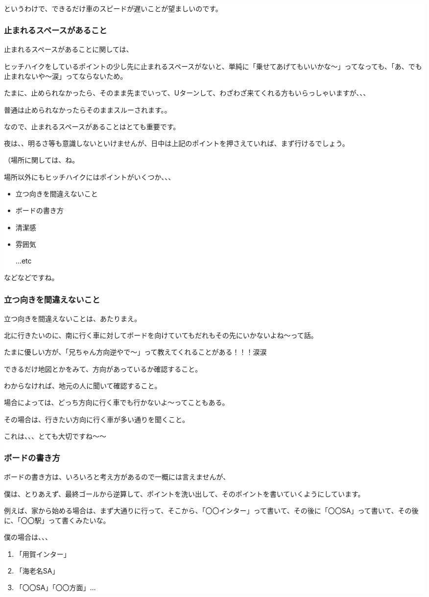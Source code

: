 というわけで、できるだけ車のスピードが遅いことが望ましいのです。

### <span id="i-6">止まれるスペースがあること</span>

止まれるスペースがあることに関しては、
  
ヒッチハイクをしているポイントの少し先に止まれるスペースがないと、単純に「乗せてあげてもいいかな〜」ってなっても、「あ、でも止まれないや〜涙」ってならないため。
  
たまに、止められなかったら、そのまま先までいって、Uターンして、わざわざ来てくれる方もいらっしゃいますが、、、
  
普通は止められなかったらそのままスルーされます。。
  
なので、止まれるスペースがあることはとても重要です。

夜は、、明るさ等も意識しないといけませんが、日中は上記のポイントを押さえていれば、まず行けるでしょう。
  
（場所に関しては、ね。

場所以外にもヒッチハイクにはポイントがいくつか、、、

  * 立つ向きを間違えないこと
  * ボードの書き方
  * 清潔感
  * 雰囲気
  
    &#8230;etc

などなどですね。

### <span id="i-7">立つ向きを間違えないこと</span>

立つ向きを間違えないことは、あたりまえ。
  
北に行きたいのに、南に行く車に対してボードを向けていてもだれもその先にいかないよね〜って話。
  
たまに優しい方が、「兄ちゃん方向逆やで〜」って教えてくれることがある！！！涙涙
  
できるだけ地図とかをみて、方向があっているか確認すること。
  
わからなければ、地元の人に聞いて確認すること。
  
場合によっては、どっち方向に行く車でも行かないよ〜ってこともある。
  
その場合は、行きたい方向に行く車が多い通りを聞くこと。
  
これは、、、とても大切ですね〜〜

### <span id="i-8">ボードの書き方</span>

ボードの書き方は、いろいろと考え方があるので一概には言えませんが、
  
僕は、とりあえず、最終ゴールから逆算して、ポイントを洗い出して、そのポイントを書いていくようにしています。
  
例えば、家から始める場合は、まず大通りに行って、そこから、「〇〇インター」って書いて、その後に「〇〇SA」って書いて、その後に、「〇〇駅」って書くみたいな。
  
僕の場合は、、、
  
1. 「用賀インター」
  
2. 「海老名SA」
  
3. 「〇〇SA」「〇〇方面」&#8230;
  